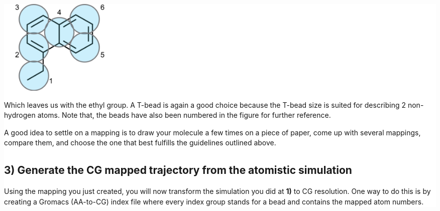 <img src="images-m3-newsm/1-ethylnaphthalene_mapping.png" width="220"/>

Which leaves us with the ethyl group. A T-bead is again a good choice because the T-bead size is suited for describing 
2 non-hydrogen atoms. Note that, the beads have also been numbered in the figure for further reference.
   
A good idea to settle on a mapping is to draw your molecule a few times on a piece of paper, come up with several mappings, 
compare them, and choose the one that best fulfills the guidelines outlined above.
   
   
<h2 style="text-align: left;"><a name="3) Generate the CG mapped trajectory from the atomistic simulation"></a>3) Generate the CG mapped trajectory from the atomistic simulation</h2>

Using the mapping you just created, you will now transform the simulation you did at **1)** to CG resolution. One way to 
do this is by creating a Gromacs (AA-to-CG) index file where every index group stands for a bead and contains the mapped atom numbers. 
